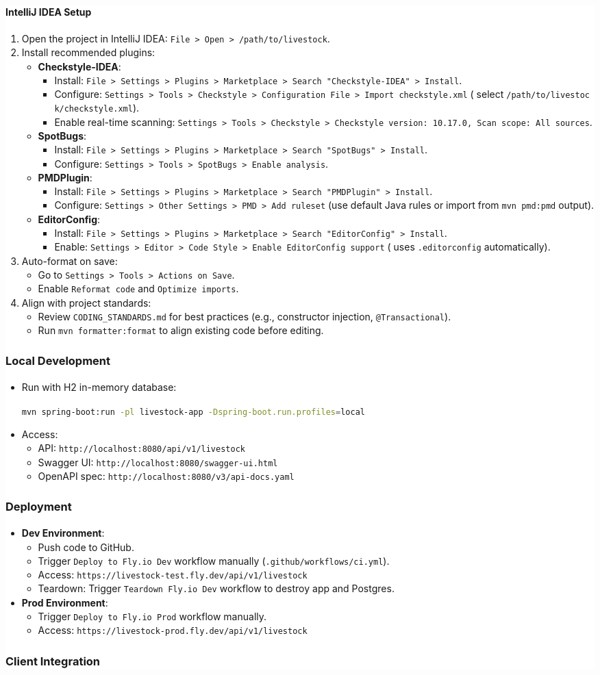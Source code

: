 #### IntelliJ IDEA Setup

1. Open the project in IntelliJ IDEA: `File > Open > /path/to/livestock`.
2. Install recommended plugins:
    - **Checkstyle-IDEA**:
        - Install: `File > Settings > Plugins > Marketplace > Search "Checkstyle-IDEA" > Install`.
        - Configure: `Settings > Tools > Checkstyle > Configuration File > Import checkstyle.xml` (
          select `/path/to/livestock/checkstyle.xml`).
        - Enable real-time
          scanning: `Settings > Tools > Checkstyle > Checkstyle version: 10.17.0, Scan scope: All sources`.
    - **SpotBugs**:
        - Install: `File > Settings > Plugins > Marketplace > Search "SpotBugs" > Install`.
        - Configure: `Settings > Tools > SpotBugs > Enable analysis`.
    - **PMDPlugin**:
        - Install: `File > Settings > Plugins > Marketplace > Search "PMDPlugin" > Install`.
        - Configure: `Settings > Other Settings > PMD > Add ruleset` (use default Java rules or
          import from `mvn pmd:pmd` output).
    - **EditorConfig**:
        - Install: `File > Settings > Plugins > Marketplace > Search "EditorConfig" > Install`.
        - Enable: `Settings > Editor > Code Style > Enable EditorConfig support` (
          uses `.editorconfig` automatically).
3. Auto-format on save:
    - Go to `Settings > Tools > Actions on Save`.
    - Enable `Reformat code` and `Optimize imports`.
4. Align with project standards:
    - Review `CODING_STANDARDS.md` for best practices (e.g., constructor
      injection, `@Transactional`).
    - Run `mvn formatter:format` to align existing code before editing.

### Local Development

- Run with H2 in-memory database:
  ```bash
  mvn spring-boot:run -pl livestock-app -Dspring-boot.run.profiles=local
  ```
- Access:
    - API: `http://localhost:8080/api/v1/livestock`
    - Swagger UI: `http://localhost:8080/swagger-ui.html`
    - OpenAPI spec: `http://localhost:8080/v3/api-docs.yaml`

### Deployment

- **Dev Environment**:
    - Push code to GitHub.
    - Trigger `Deploy to Fly.io Dev` workflow manually (`.github/workflows/ci.yml`).
    - Access: `https://livestock-test.fly.dev/api/v1/livestock`
    - Teardown: Trigger `Teardown Fly.io Dev` workflow to destroy app and Postgres.
- **Prod Environment**:
    - Trigger `Deploy to Fly.io Prod` workflow manually.
    - Access: `https://livestock-prod.fly.dev/api/v1/livestock`

### Client Integration
